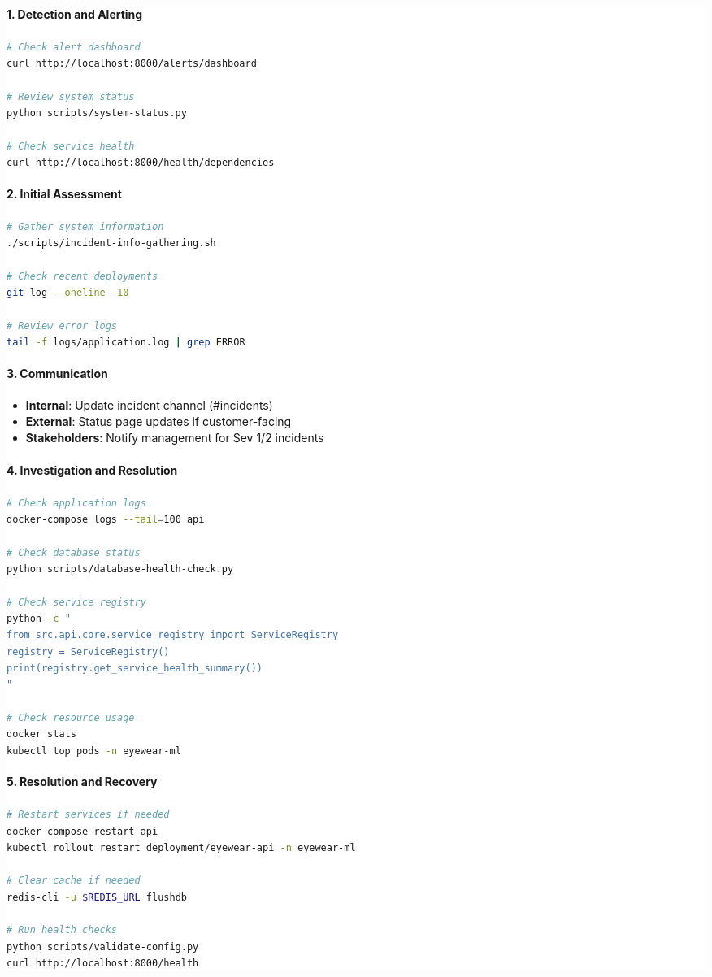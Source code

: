 #### 1. Detection and Alerting
```bash
# Check alert dashboard
curl http://localhost:8000/alerts/dashboard

# Review system status
python scripts/system-status.py

# Check service health
curl http://localhost:8000/health/dependencies
```

#### 2. Initial Assessment
```bash
# Gather system information
./scripts/incident-info-gathering.sh

# Check recent deployments
git log --oneline -10

# Review error logs
tail -f logs/application.log | grep ERROR
```

#### 3. Communication
- **Internal**: Update incident channel (#incidents)
- **External**: Status page updates if customer-facing
- **Stakeholders**: Notify management for Sev 1/2 incidents

#### 4. Investigation and Resolution
```bash
# Check application logs
docker-compose logs --tail=100 api

# Check database status
python scripts/database-health-check.py

# Check service registry
python -c "
from src.api.core.service_registry import ServiceRegistry
registry = ServiceRegistry()
print(registry.get_service_health_summary())
"

# Check resource usage
docker stats
kubectl top pods -n eyewear-ml
```

#### 5. Resolution and Recovery
```bash
# Restart services if needed
docker-compose restart api
kubectl rollout restart deployment/eyewear-api -n eyewear-ml

# Clear cache if needed
redis-cli -u $REDIS_URL flushdb

# Run health checks
python scripts/validate-config.py
curl http://localhost:8000/health
```
